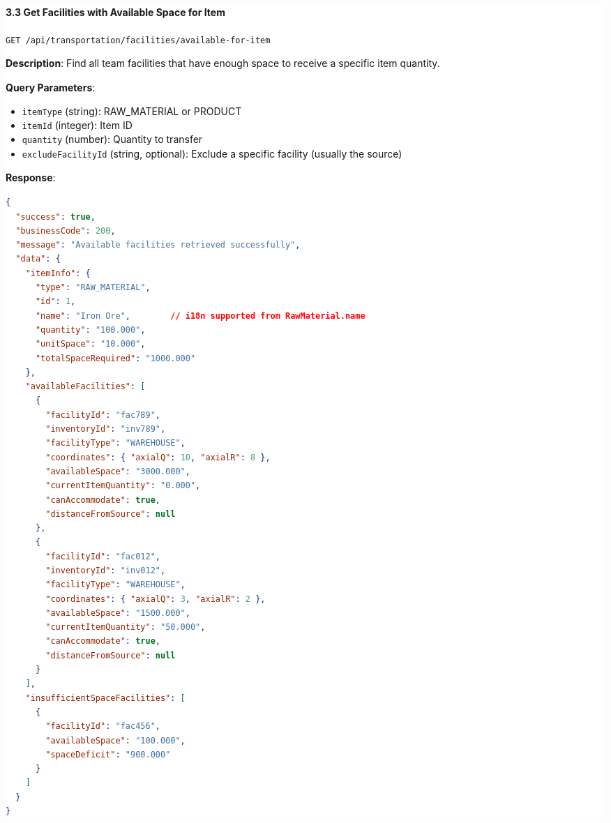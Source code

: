```json
```

#### 3.3 Get Facilities with Available Space for Item

```http
GET /api/transportation/facilities/available-for-item
```

**Description**: Find all team facilities that have enough space to receive a specific item quantity.

**Query Parameters**:
- `itemType` (string): RAW_MATERIAL or PRODUCT
- `itemId` (integer): Item ID
- `quantity` (number): Quantity to transfer
- `excludeFacilityId` (string, optional): Exclude a specific facility (usually the source)

**Response**:
```json
{
  "success": true,
  "businessCode": 200,
  "message": "Available facilities retrieved successfully",
  "data": {
    "itemInfo": {
      "type": "RAW_MATERIAL",
      "id": 1,
      "name": "Iron Ore",        // i18n supported from RawMaterial.name
      "quantity": "100.000",
      "unitSpace": "10.000",
      "totalSpaceRequired": "1000.000"
    },
    "availableFacilities": [
      {
        "facilityId": "fac789",
        "inventoryId": "inv789",
        "facilityType": "WAREHOUSE",
        "coordinates": { "axialQ": 10, "axialR": 8 },
        "availableSpace": "3000.000",
        "currentItemQuantity": "0.000",
        "canAccommodate": true,
        "distanceFromSource": null
      },
      {
        "facilityId": "fac012",
        "inventoryId": "inv012",
        "facilityType": "WAREHOUSE",
        "coordinates": { "axialQ": 3, "axialR": 2 },
        "availableSpace": "1500.000",
        "currentItemQuantity": "50.000",
        "canAccommodate": true,
        "distanceFromSource": null
      }
    ],
    "insufficientSpaceFacilities": [
      {
        "facilityId": "fac456",
        "availableSpace": "100.000",
        "spaceDeficit": "900.000"
      }
    ]
  }
}
```

